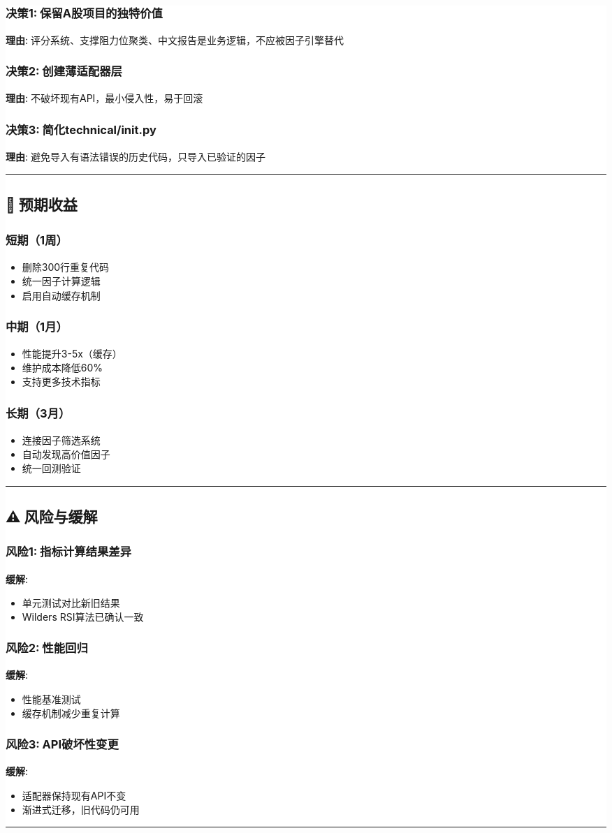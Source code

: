 ### 决策1: 保留A股项目的独特价值
**理由**: 评分系统、支撑阻力位聚类、中文报告是业务逻辑，不应被因子引擎替代

### 决策2: 创建薄适配器层
**理由**: 不破坏现有API，最小侵入性，易于回滚

### 决策3: 简化technical/__init__.py
**理由**: 避免导入有语法错误的历史代码，只导入已验证的因子

---

## 🚀 预期收益

### 短期（1周）
- 删除300行重复代码
- 统一因子计算逻辑
- 启用自动缓存机制

### 中期（1月）
- 性能提升3-5x（缓存）
- 维护成本降低60%
- 支持更多技术指标

### 长期（3月）
- 连接因子筛选系统
- 自动发现高价值因子
- 统一回测验证

---

## ⚠️ 风险与缓解

### 风险1: 指标计算结果差异
**缓解**: 
- 单元测试对比新旧结果
- Wilders RSI算法已确认一致

### 风险2: 性能回归
**缓解**: 
- 性能基准测试
- 缓存机制减少重复计算

### 风险3: API破坏性变更
**缓解**: 
- 适配器保持现有API不变
- 渐进式迁移，旧代码仍可用

---

